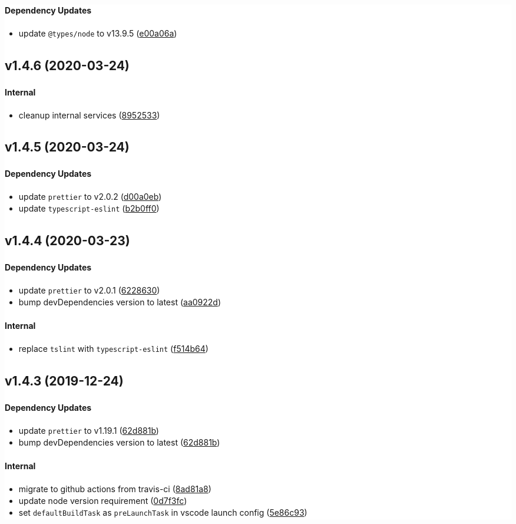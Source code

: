 #### Dependency Updates

- update `@types/node` to v13.9.5 ([e00a06a](https://github.com/sibiraj-s/vscode-scss-formatter/commit/e00a06a))

## v1.4.6 (2020-03-24)

#### Internal

- cleanup internal services ([8952533](https://github.com/sibiraj-s/vscode-scss-formatter/commit/8952533))

## v1.4.5 (2020-03-24)

#### Dependency Updates

- update `prettier` to v2.0.2 ([d00a0eb](https://github.com/sibiraj-s/vscode-scss-formatter/commit/d00a0eb))
- update `typescript-eslint` ([b2b0ff0](https://github.com/sibiraj-s/vscode-scss-formatter/commit/b2b0ff0))

## v1.4.4 (2020-03-23)

#### Dependency Updates

- update `prettier` to v2.0.1 ([6228630](https://github.com/sibiraj-s/vscode-scss-formatter/commit/6228630))
- bump devDependencies version to latest ([aa0922d](https://github.com/sibiraj-s/vscode-scss-formatter/commit/aa0922d))

#### Internal

- replace `tslint` with `typescript-eslint` ([f514b64](https://github.com/sibiraj-s/vscode-scss-formatter/commit/f514b64))

## v1.4.3 (2019-12-24)

#### Dependency Updates

- update `prettier` to v1.19.1 ([62d881b](https://github.com/sibiraj-s/vscode-scss-formatter/commit/62d881b))
- bump devDependencies version to latest ([62d881b](https://github.com/sibiraj-s/vscode-scss-formatter/commit/62d881b))

#### Internal

- migrate to github actions from travis-ci ([8ad81a8](https://github.com/sibiraj-s/vscode-scss-formatter/commit/8ad81a8))
- update node version requirement ([0d7f3fc](https://github.com/sibiraj-s/vscode-scss-formatter/commit/0d7f3fc))
- set `defaultBuildTask` as `preLaunchTask` in vscode launch config ([5e86c93](https://github.com/sibiraj-s/vscode-scss-formatter/commit/5e86c93))
